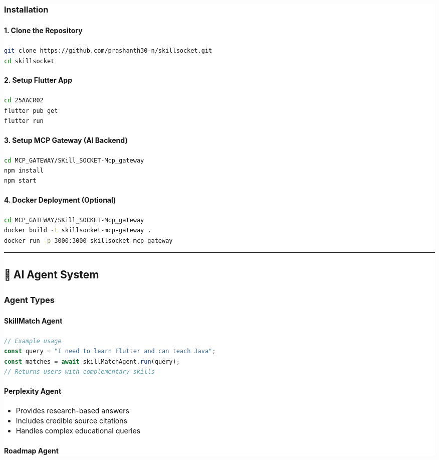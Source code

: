 ### **Installation**

#### **1. Clone the Repository**

```bash
git clone https://github.com/prashanth30-n/skillsocket.git
cd skillsocket
```

#### **2. Setup Flutter App**

```bash
cd 25AACR02
flutter pub get
flutter run
```

#### **3. Setup MCP Gateway (AI Backend)**

```bash
cd MCP_GATEWAY/SKill_SOCKET-Mcp_gateway
npm install
npm start
```

#### **4. Docker Deployment (Optional)**

```bash
cd MCP_GATEWAY/SKill_SOCKET-Mcp_gateway
docker build -t skillsocket-mcp-gateway .
docker run -p 3000:3000 skillsocket-mcp-gateway
```

---

## 🤖 **AI Agent System**

### **Agent Types**

#### **SkillMatch Agent**

```javascript
// Example usage
const query = "I need to learn Flutter and can teach Java";
const matches = await skillMatchAgent.run(query);
// Returns users with complementary skills
```

#### **Perplexity Agent**

- Provides research-based answers
- Includes credible source citations
- Handles complex educational queries

#### **Roadmap Agent**
